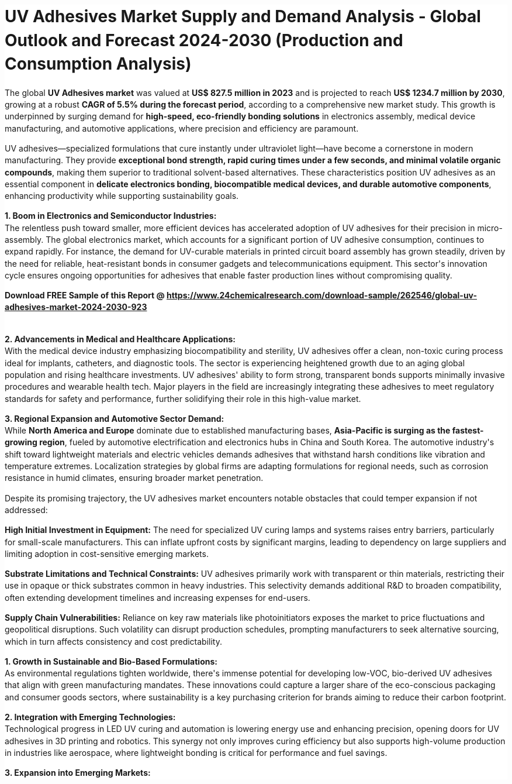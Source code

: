 <h1>UV Adhesives Market Supply and Demand Analysis - Global Outlook and Forecast 2024-2030 (Production and Consumption Analysis)</h1><p>The global <strong>UV Adhesives market</strong> was valued at <strong>US$ 827.5 million in 2023</strong> and is projected to reach <strong>US$ 1234.7 million by 2030</strong>, growing at a robust <strong>CAGR of 5.5% during the forecast period</strong>, according to a comprehensive new market study. This growth is underpinned by surging demand for <strong>high-speed, eco-friendly bonding solutions</strong> in electronics assembly, medical device manufacturing, and automotive applications, where precision and efficiency are paramount.</p><p>UV adhesives—specialized formulations that cure instantly under ultraviolet light—have become a cornerstone in modern manufacturing. They provide <strong>exceptional bond strength, rapid curing times under a few seconds, and minimal volatile organic compounds</strong>, making them superior to traditional solvent-based alternatives. These characteristics position UV adhesives as an essential component in <strong>delicate electronics bonding, biocompatible medical devices, and durable automotive components</strong>, enhancing productivity while supporting sustainability goals.</p><p><strong>1. Boom in Electronics and Semiconductor Industries:</strong><br>
The relentless push toward smaller, more efficient devices has accelerated adoption of UV adhesives for their precision in micro-assembly. The global electronics market, which accounts for a significant portion of UV adhesive consumption, continues to expand rapidly. For instance, the demand for UV-curable materials in printed circuit board assembly has grown steadily, driven by the need for reliable, heat-resistant bonds in consumer gadgets and telecommunications equipment. This sector's innovation cycle ensures ongoing opportunities for adhesives that enable faster production lines without compromising quality.</p><div><b>Download FREE Sample of this Report @ 
            <a href="https://www.24chemicalresearch.com/download-sample/262546/global-uv-adhesives-market-2024-2030-923">
            https://www.24chemicalresearch.com/download-sample/262546/global-uv-adhesives-market-2024-2030-923</a></b></div><br><p><strong>2. Advancements in Medical and Healthcare Applications:</strong><br>
With the medical device industry emphasizing biocompatibility and sterility, UV adhesives offer a clean, non-toxic curing process ideal for implants, catheters, and diagnostic tools. The sector is experiencing heightened growth due to an aging global population and rising healthcare investments. UV adhesives' ability to form strong, transparent bonds supports minimally invasive procedures and wearable health tech. Major players in the field are increasingly integrating these adhesives to meet regulatory standards for safety and performance, further solidifying their role in this high-value market.</p><p><strong>3. Regional Expansion and Automotive Sector Demand:</strong><br>
While <strong>North America and Europe</strong> dominate due to established manufacturing bases, <strong>Asia-Pacific is surging as the fastest-growing region</strong>, fueled by automotive electrification and electronics hubs in China and South Korea. The automotive industry's shift toward lightweight materials and electric vehicles demands adhesives that withstand harsh conditions like vibration and temperature extremes. Localization strategies by global firms are adapting formulations for regional needs, such as corrosion resistance in humid climates, ensuring broader market penetration.</p><p>Despite its promising trajectory, the UV adhesives market encounters notable obstacles that could temper expansion if not addressed:</p><p><strong>High Initial Investment in Equipment:</strong> The need for specialized UV curing lamps and systems raises entry barriers, particularly for small-scale manufacturers. This can inflate upfront costs by significant margins, leading to dependency on large suppliers and limiting adoption in cost-sensitive emerging markets.</p><p><strong>Substrate Limitations and Technical Constraints:</strong> UV adhesives primarily work with transparent or thin materials, restricting their use in opaque or thick substrates common in heavy industries. This selectivity demands additional R&amp;D to broaden compatibility, often extending development timelines and increasing expenses for end-users.</p><p><strong>Supply Chain Vulnerabilities:</strong> Reliance on key raw materials like photoinitiators exposes the market to price fluctuations and geopolitical disruptions. Such volatility can disrupt production schedules, prompting manufacturers to seek alternative sourcing, which in turn affects consistency and cost predictability.</p><p><strong>1. Growth in Sustainable and Bio-Based Formulations:</strong><br>
As environmental regulations tighten worldwide, there's immense potential for developing low-VOC, bio-derived UV adhesives that align with green manufacturing mandates. These innovations could capture a larger share of the eco-conscious packaging and consumer goods sectors, where sustainability is a key purchasing criterion for brands aiming to reduce their carbon footprint.</p><p><strong>2. Integration with Emerging Technologies:</strong><br>
Technological progress in LED UV curing and automation is lowering energy use and enhancing precision, opening doors for UV adhesives in 3D printing and robotics. This synergy not only improves curing efficiency but also supports high-volume production in industries like aerospace, where lightweight bonding is critical for performance and fuel savings.</p><p><strong>3. Expansion into Emerging Markets:</strong><br>